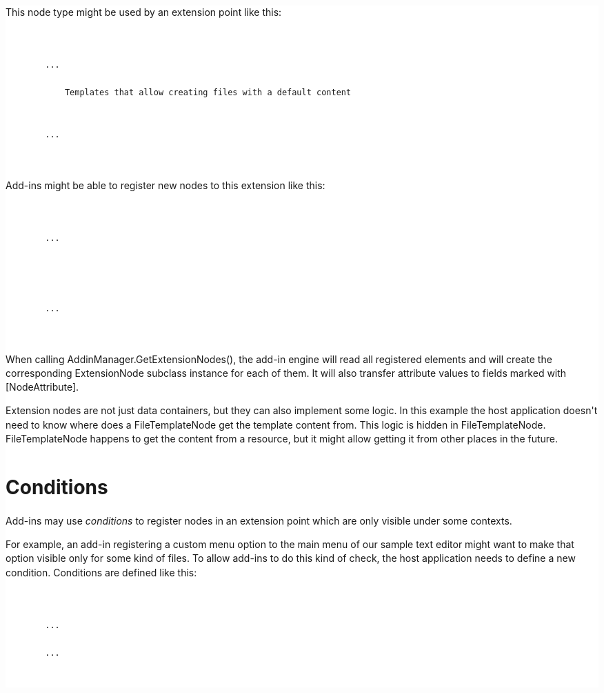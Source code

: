 This node type might be used by an extension point like this:

<div class="xml">
    <pre><code>
    <Addin  id="TextEditor" version="1.0" isroot="true">
        ...
        <ExtensionPoint path="/TextEditor/Templates" name="...">
            <Description>Templates that allow creating files with a default content</Description>
            <ExtensionNode name="FileTemplate" type="TextEditor.FileTemplateNode">
        </ExtensionPoint>
        ...
    </Addin>
    </code></pre>

</div>
Add-ins might be able to register new nodes to this extension like this:

<div class="xml">
    <pre><code>
    <Addin ...>
        ...
        <Extension path="/TextEditor/Templates">
            <FileTemplate name="README" resource="readme-template.txt" />
            <FileTemplate name="ChangeLog" resource="changelog-template.txt" />
        </Extension>
        ...
    </Addin>
    </code></pre>

</div>
When calling AddinManager.GetExtensionNodes(), the add-in engine will
read all registered elements and will create the corresponding
ExtensionNode subclass instance for each of them. It will also transfer
attribute values to fields marked with [NodeAttribute].

Extension nodes are not just data containers, but they can also
implement some logic. In this example the host application doesn't need
to know where does a FileTemplateNode get the template content from.
This logic is hidden in FileTemplateNode. FileTemplateNode happens to
get the content from a resource, but it might allow getting it from
other places in the future.

Conditions
==========

Add-ins may use *conditions* to register nodes in an extension point
which are only visible under some contexts.

For example, an add-in registering a custom menu option to the main menu
of our sample text editor might want to make that option visible only
for some kind of files. To allow add-ins to do this kind of check, the
host application needs to define a new condition. Conditions are defined
like this:

<div class="xml">
    <pre><code>
    <Addin id="TextEditor" version="1.0">
        ...
        <ConditionType id="Openfile" type="TextEditor.OpenFileCondition" />
        ...
    </Addin>
    </code></pre>
